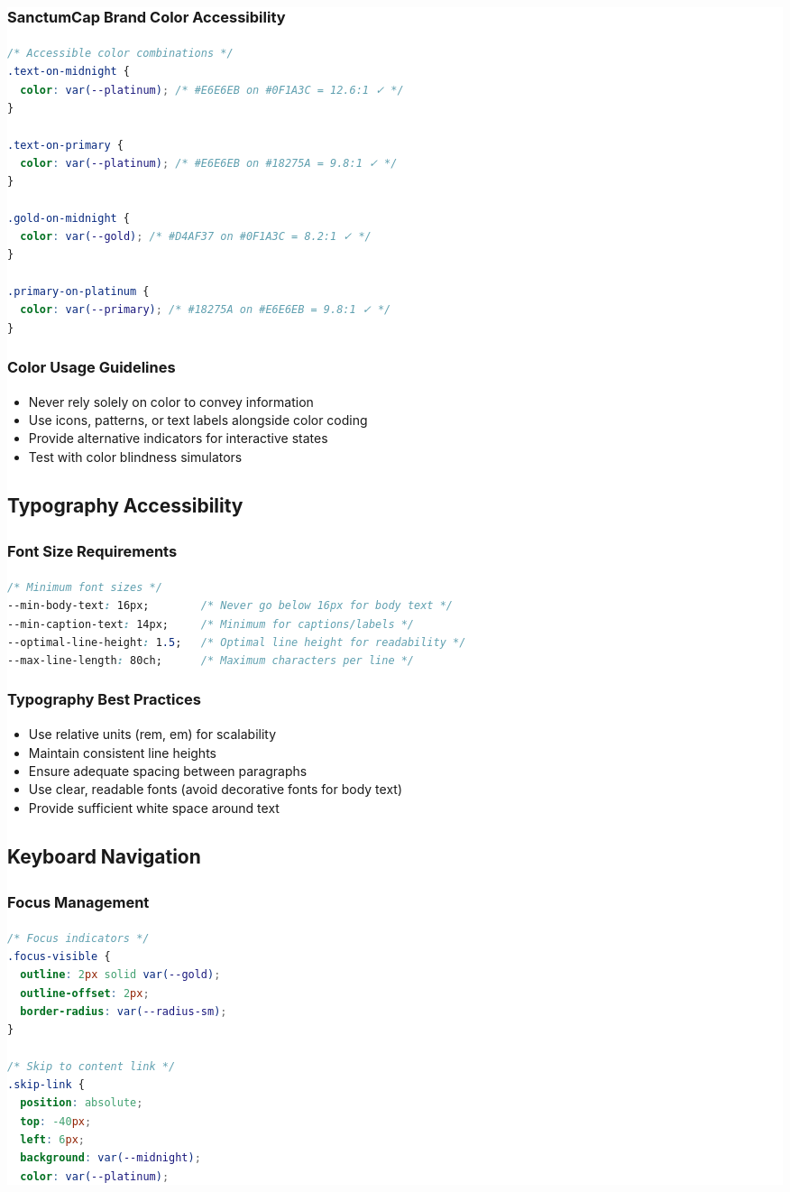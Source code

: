 ### SanctumCap Brand Color Accessibility
```css
/* Accessible color combinations */
.text-on-midnight {
  color: var(--platinum); /* #E6E6EB on #0F1A3C = 12.6:1 ✓ */
}

.text-on-primary {
  color: var(--platinum); /* #E6E6EB on #18275A = 9.8:1 ✓ */
}

.gold-on-midnight {
  color: var(--gold); /* #D4AF37 on #0F1A3C = 8.2:1 ✓ */
}

.primary-on-platinum {
  color: var(--primary); /* #18275A on #E6E6EB = 9.8:1 ✓ */
}
```

### Color Usage Guidelines
- Never rely solely on color to convey information
- Use icons, patterns, or text labels alongside color coding
- Provide alternative indicators for interactive states
- Test with color blindness simulators

## Typography Accessibility

### Font Size Requirements
```css
/* Minimum font sizes */
--min-body-text: 16px;        /* Never go below 16px for body text */
--min-caption-text: 14px;     /* Minimum for captions/labels */
--optimal-line-height: 1.5;   /* Optimal line height for readability */
--max-line-length: 80ch;      /* Maximum characters per line */
```

### Typography Best Practices
- Use relative units (rem, em) for scalability
- Maintain consistent line heights
- Ensure adequate spacing between paragraphs
- Use clear, readable fonts (avoid decorative fonts for body text)
- Provide sufficient white space around text

## Keyboard Navigation

### Focus Management
```css
/* Focus indicators */
.focus-visible {
  outline: 2px solid var(--gold);
  outline-offset: 2px;
  border-radius: var(--radius-sm);
}

/* Skip to content link */
.skip-link {
  position: absolute;
  top: -40px;
  left: 6px;
  background: var(--midnight);
  color: var(--platinum);
```